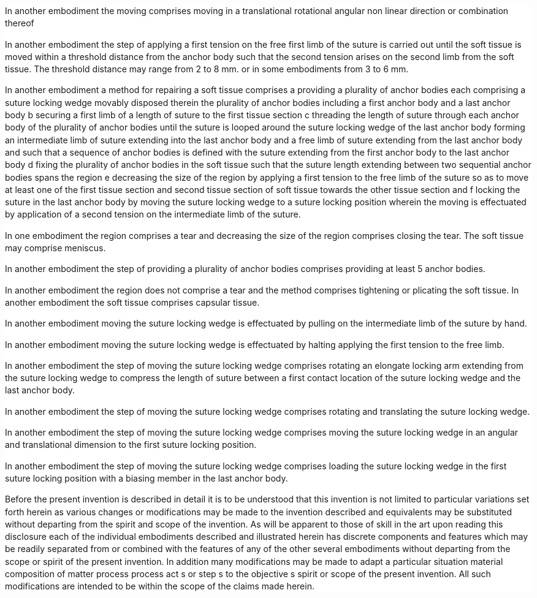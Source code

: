 In another embodiment the moving comprises moving in a translational rotational angular non linear direction or combination thereof

In another embodiment the step of applying a first tension on the free first limb of the suture is carried out until the soft tissue is moved within a threshold distance from the anchor body such that the second tension arises on the second limb from the soft tissue. The threshold distance may range from 2 to 8 mm. or in some embodiments from 3 to 6 mm.

In another embodiment a method for repairing a soft tissue comprises a providing a plurality of anchor bodies each comprising a suture locking wedge movably disposed therein the plurality of anchor bodies including a first anchor body and a last anchor body b securing a first limb of a length of suture to the first tissue section c threading the length of suture through each anchor body of the plurality of anchor bodies until the suture is looped around the suture locking wedge of the last anchor body forming an intermediate limb of suture extending into the last anchor body and a free limb of suture extending from the last anchor body and such that a sequence of anchor bodies is defined with the suture extending from the first anchor body to the last anchor body d fixing the plurality of anchor bodies in the soft tissue such that the suture length extending between two sequential anchor bodies spans the region e decreasing the size of the region by applying a first tension to the free limb of the suture so as to move at least one of the first tissue section and second tissue section of soft tissue towards the other tissue section and f locking the suture in the last anchor body by moving the suture locking wedge to a suture locking position wherein the moving is effectuated by application of a second tension on the intermediate limb of the suture.

In one embodiment the region comprises a tear and decreasing the size of the region comprises closing the tear. The soft tissue may comprise meniscus.

In another embodiment the step of providing a plurality of anchor bodies comprises providing at least 5 anchor bodies.

In another embodiment the region does not comprise a tear and the method comprises tightening or plicating the soft tissue. In another embodiment the soft tissue comprises capsular tissue.

In another embodiment moving the suture locking wedge is effectuated by pulling on the intermediate limb of the suture by hand.

In another embodiment moving the suture locking wedge is effectuated by halting applying the first tension to the free limb.

In another embodiment the step of moving the suture locking wedge comprises rotating an elongate locking arm extending from the suture locking wedge to compress the length of suture between a first contact location of the suture locking wedge and the last anchor body.

In another embodiment the step of moving the suture locking wedge comprises rotating and translating the suture locking wedge.

In another embodiment the step of moving the suture locking wedge comprises moving the suture locking wedge in an angular and translational dimension to the first suture locking position.

In another embodiment the step of moving the suture locking wedge comprises loading the suture locking wedge in the first suture locking position with a biasing member in the last anchor body.

Before the present invention is described in detail it is to be understood that this invention is not limited to particular variations set forth herein as various changes or modifications may be made to the invention described and equivalents may be substituted without departing from the spirit and scope of the invention. As will be apparent to those of skill in the art upon reading this disclosure each of the individual embodiments described and illustrated herein has discrete components and features which may be readily separated from or combined with the features of any of the other several embodiments without departing from the scope or spirit of the present invention. In addition many modifications may be made to adapt a particular situation material composition of matter process process act s or step s to the objective s spirit or scope of the present invention. All such modifications are intended to be within the scope of the claims made herein.
